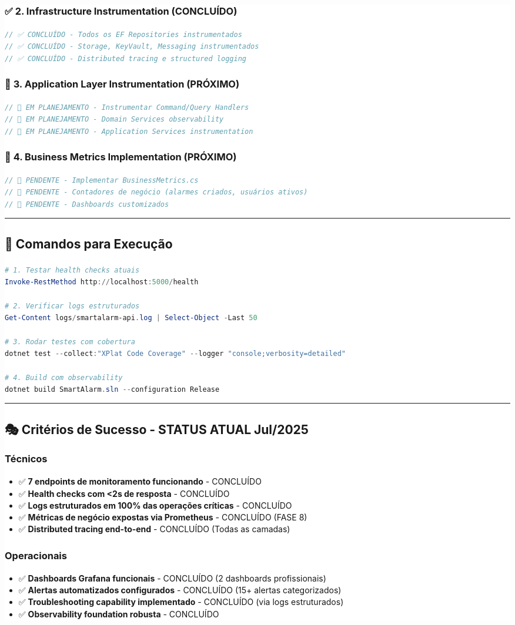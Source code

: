 ### ✅ **2. Infrastructure Instrumentation (CONCLUÍDO)**
```csharp
// ✅ CONCLUÍDO - Todos os EF Repositories instrumentados
// ✅ CONCLUÍDO - Storage, KeyVault, Messaging instrumentados
// ✅ CONCLUÍDO - Distributed tracing e structured logging
```

### 🚀 **3. Application Layer Instrumentation (PRÓXIMO)**
```csharp
// 🔄 EM PLANEJAMENTO - Instrumentar Command/Query Handlers
// 🔄 EM PLANEJAMENTO - Domain Services observability
// 🔄 EM PLANEJAMENTO - Application Services instrumentation
```

### 🚀 **4. Business Metrics Implementation (PRÓXIMO)**
```csharp
// 🔄 PENDENTE - Implementar BusinessMetrics.cs
// 🔄 PENDENTE - Contadores de negócio (alarmes criados, usuários ativos)
// 🔄 PENDENTE - Dashboards customizados
```

---

## 🔧 **Comandos para Execução**

```powershell
# 1. Testar health checks atuais
Invoke-RestMethod http://localhost:5000/health

# 2. Verificar logs estruturados  
Get-Content logs/smartalarm-api.log | Select-Object -Last 50

# 3. Rodar testes com cobertura
dotnet test --collect:"XPlat Code Coverage" --logger "console;verbosity=detailed"

# 4. Build com observability
dotnet build SmartAlarm.sln --configuration Release
```

---

## 🎭 **Critérios de Sucesso - STATUS ATUAL Jul/2025**

### **Técnicos**
- ✅ **7 endpoints de monitoramento funcionando** - CONCLUÍDO
- ✅ **Health checks com <2s de resposta** - CONCLUÍDO
- ✅ **Logs estruturados em 100% das operações críticas** - CONCLUÍDO
- ✅ **Métricas de negócio expostas via Prometheus** - CONCLUÍDO (FASE 8)
- ✅ **Distributed tracing end-to-end** - CONCLUÍDO (Todas as camadas)

### **Operacionais**  
- ✅ **Dashboards Grafana funcionais** - CONCLUÍDO (2 dashboards profissionais)
- ✅ **Alertas automatizados configurados** - CONCLUÍDO (15+ alertas categorizados)
- ✅ **Troubleshooting capability implementado** - CONCLUÍDO (via logs estruturados)
- ✅ **Observability foundation robusta** - CONCLUÍDO
